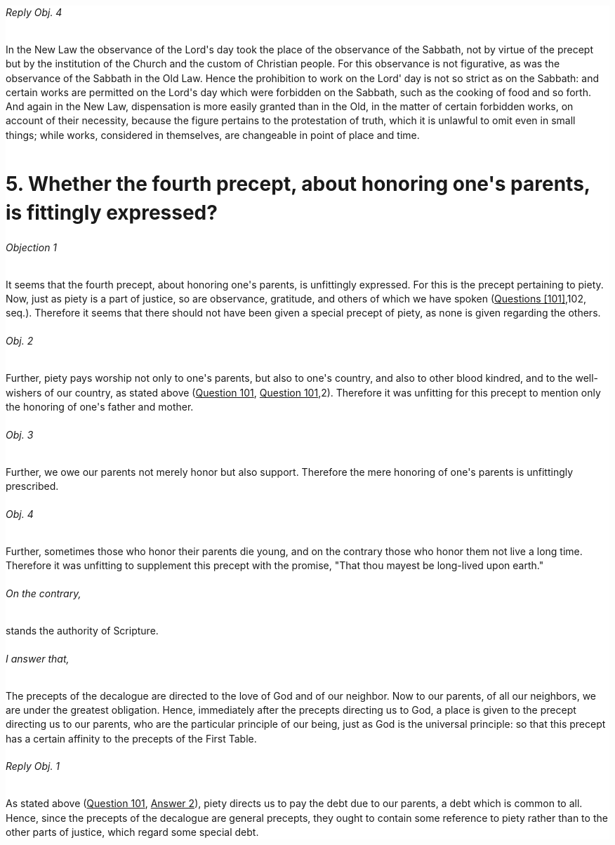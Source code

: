 ###### Reply Obj. 4
In the New Law the observance of the Lord's day took the place of the observance of the Sabbath, not by virtue of the precept but by the institution of the Church and the custom of Christian people. For this observance is not figurative, as was the observance of the Sabbath in the Old Law. Hence the prohibition to work on the Lord' day is not so strict as on the Sabbath: and certain works are permitted on the Lord's day which were forbidden on the Sabbath, such as the cooking of food and so forth. And again in the New Law, dispensation is more easily granted than in the Old, in the matter of certain forbidden works, on account of their necessity, because the figure pertains to the protestation of truth, which it is unlawful to omit even in small things; while works, considered in themselves, are changeable in point of place and time.  




# 5. Whether the fourth precept, about honoring one's parents, is fittingly expressed? 

###### Objection 1
It seems that the fourth precept, about honoring one's parents, is unfittingly expressed. For this is the precept pertaining to piety. Now, just as piety is a part of justice, so are observance, gratitude, and others of which we have spoken ([Questions \[101\]](SS000.html#SSQOUTP1),102, seq.). Therefore it seems that there should not have been given a special precept of piety, as none is given regarding the others.  

###### Obj. 2
Further, piety pays worship not only to one's parents, but also to one's country, and also to other blood kindred, and to the well-wishers of our country, as stated above ([Question 101](../92.%20Vices%20Opposed%20to%20Religion%20(23)/97.%20Irreligion,%20I.e.%20by%20Way%20of%20Deficiency%20(6)/101.%20Piety.md), [Question 101](../92.%20Vices%20Opposed%20to%20Religion%20(23)/97.%20Irreligion,%20I.e.%20by%20Way%20of%20Deficiency%20(6)/101.%20Piety.md),2). Therefore it was unfitting for this precept to mention only the honoring of one's father and mother.  

###### Obj. 3
Further, we owe our parents not merely honor but also support. Therefore the mere honoring of one's parents is unfittingly prescribed.  

###### Obj. 4
Further, sometimes those who honor their parents die young, and on the contrary those who honor them not live a long time. Therefore it was unfitting to supplement this precept with the promise, "That thou mayest be long-lived upon earth."  

###### On the contrary,
stands the authority of Scripture.

###### I answer that,
The precepts of the decalogue are directed to the love of God and of our neighbor. Now to our parents, of all our neighbors, we are under the greatest obligation. Hence, immediately after the precepts directing us to God, a place is given to the precept directing us to our parents, who are the particular principle of our being, just as God is the universal principle: so that this precept has a certain affinity to the precepts of the First Table.  

###### Reply Obj. 1
As stated above ([Question 101](../92.%20Vices%20Opposed%20to%20Religion%20(23)/97.%20Irreligion,%20I.e.%20by%20Way%20of%20Deficiency%20(6)/101.%20Piety.md), [Answer 2](../92.%20Vices%20Opposed%20to%20Religion%20(23)/97.%20Irreligion,%20I.e.%20by%20Way%20of%20Deficiency%20(6)/101.%20Piety.md#2.%20Whether%20piety%20provides%20support%20for%20our%20parents?%20)), piety directs us to pay the debt due to our parents, a debt which is common to all. Hence, since the precepts of the decalogue are general precepts, they ought to contain some reference to piety rather than to the other parts of justice, which regard some special debt.  
